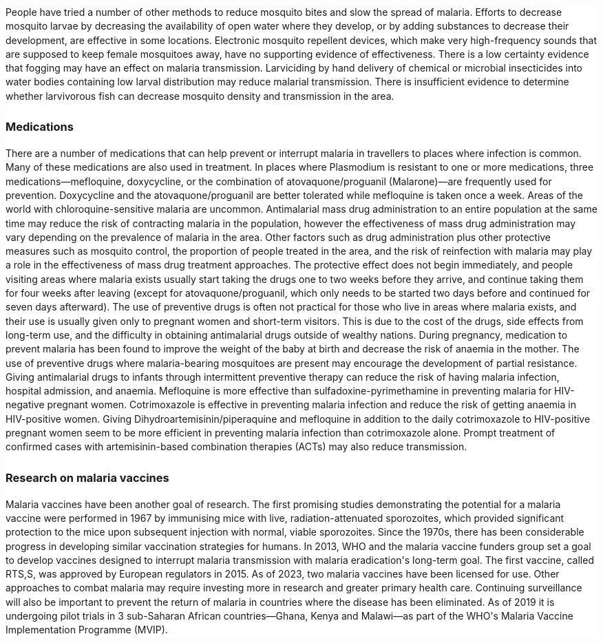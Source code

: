 People have tried a number of other methods to reduce mosquito bites and slow the spread of malaria. Efforts to decrease mosquito larvae by decreasing the availability of open water where they develop, or by adding substances to decrease their development, are effective in some locations. Electronic mosquito repellent devices, which make very high-frequency sounds that are supposed to keep female mosquitoes away, have no supporting evidence of effectiveness. There is a low certainty evidence that fogging may have an effect on malaria transmission. Larviciding by hand delivery of chemical or microbial insecticides into water bodies containing low larval distribution may reduce malarial transmission. There is insufficient evidence to determine whether larvivorous fish can decrease mosquito density and transmission in the area.

### Medications

There are a number of medications that can help prevent or interrupt malaria in travellers to places where infection is common. Many of these medications are also used in treatment. In places where Plasmodium is resistant to one or more medications, three medications—mefloquine, doxycycline, or the combination of atovaquone/proguanil (Malarone)—are frequently used for prevention. Doxycycline and the atovaquone/proguanil are better tolerated while mefloquine is taken once a week. Areas of the world with chloroquine-sensitive malaria are uncommon. Antimalarial mass drug administration to an entire population at the same time may reduce the risk of contracting malaria in the population, however the effectiveness of mass drug administration may vary depending on the prevalence of malaria in the area. Other factors such as drug administration plus other protective measures such as mosquito control, the proportion of people treated in the area, and the risk of reinfection with malaria may play a role in the effectiveness of mass drug treatment approaches.
The protective effect does not begin immediately, and people visiting areas where malaria exists usually start taking the drugs one to two weeks before they arrive, and continue taking them for four weeks after leaving (except for atovaquone/proguanil, which only needs to be started two days before and continued for seven days afterward). The use of preventive drugs is often not practical for those who live in areas where malaria exists, and their use is usually given only to pregnant women and short-term visitors. This is due to the cost of the drugs, side effects from long-term use, and the difficulty in obtaining antimalarial drugs outside of wealthy nations. During pregnancy, medication to prevent malaria has been found to improve the weight of the baby at birth and decrease the risk of anaemia in the mother. The use of preventive drugs where malaria-bearing mosquitoes are present may encourage the development of partial resistance.
Giving antimalarial drugs to infants through intermittent preventive therapy can reduce the risk of having malaria infection, hospital admission, and anaemia.
Mefloquine is more effective than sulfadoxine-pyrimethamine in preventing malaria for HIV-negative pregnant women. Cotrimoxazole is effective in preventing malaria infection and reduce the risk of getting anaemia in HIV-positive women. Giving Dihydroartemisinin/piperaquine and mefloquine in addition to the daily cotrimoxazole to HIV-positive pregnant women seem to be more efficient in preventing malaria infection than cotrimoxazole alone.
Prompt treatment of confirmed cases with artemisinin-based combination therapies (ACTs) may also reduce transmission.

### Research on malaria vaccines

Malaria vaccines have been another goal of research. The first promising studies demonstrating the potential for a malaria vaccine were performed in 1967 by immunising mice with live, radiation-attenuated sporozoites, which provided significant protection to the mice upon subsequent injection with normal, viable sporozoites. Since the 1970s, there has been considerable progress in developing similar vaccination strategies for humans.
In 2013, WHO and the malaria vaccine funders group set a goal to develop vaccines designed to interrupt malaria transmission with malaria eradication's long-term goal. The first vaccine, called RTS,S, was approved by European regulators in 2015. As of 2023, two malaria vaccines have been licensed for use. Other approaches to combat malaria may require investing more in research and greater primary health care. Continuing surveillance will also be important to prevent the return of malaria in countries where the disease has been eliminated.
As of 2019 it is undergoing pilot trials in 3 sub-Saharan African countries—Ghana, Kenya and Malawi—as part of the WHO's Malaria Vaccine Implementation Programme (MVIP).